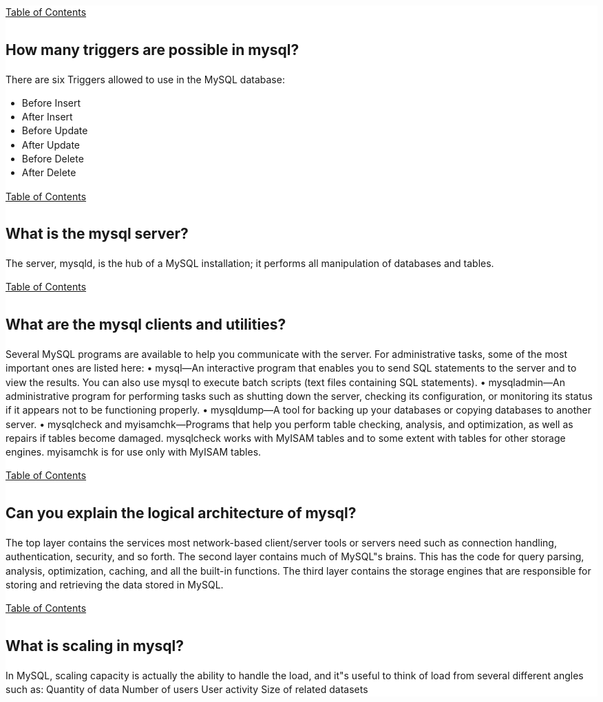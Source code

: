 [Table of Contents](#SQL)

## How many triggers are possible in mysql?
There are six Triggers allowed to use in the MySQL database:
+ Before Insert
+ After Insert
+ Before Update
+ After Update
+ Before Delete
+ After Delete

[Table of Contents](#SQL)

## What is the mysql server?
The server, mysqld, is the hub of a MySQL installation; it performs all manipulation of databases and tables.

[Table of Contents](#SQL)

## What are the mysql clients and utilities?
Several MySQL programs are available to help you communicate with the server. For administrative tasks, some of the most important ones are listed here:
• mysql—An interactive program that enables you to send SQL statements to the server and to view the results. You can also use mysql to execute batch scripts (text files containing SQL statements).
• mysqladmin—An administrative program for performing tasks such as shutting down the server, checking its configuration, or monitoring its status if it appears not to be functioning properly.
• mysqldump—A tool for backing up your databases or copying databases to another server.
• mysqlcheck and myisamchk—Programs that help you perform table checking, analysis, and optimization, as well as repairs if tables become damaged. mysqlcheck works with MyISAM tables and to some extent with tables for other storage engines. myisamchk is for use only with MyISAM tables.

[Table of Contents](#SQL)

## Can you explain the logical architecture of mysql?
The top layer contains the services most network-based client/server tools or servers need such as connection handling, authentication, security, and so forth.
The second layer contains much of MySQL"s brains. This has the code for query parsing, analysis, optimization, caching, and all the built-in functions.
The third layer contains the storage engines that are responsible for storing and retrieving the data stored in MySQL.

[Table of Contents](#SQL)

## What is scaling in mysql?
In MySQL, scaling capacity is actually the ability to handle the load, and it"s useful to think of load from several different angles such as:
Quantity of data
Number of users
User activity
Size of related datasets
